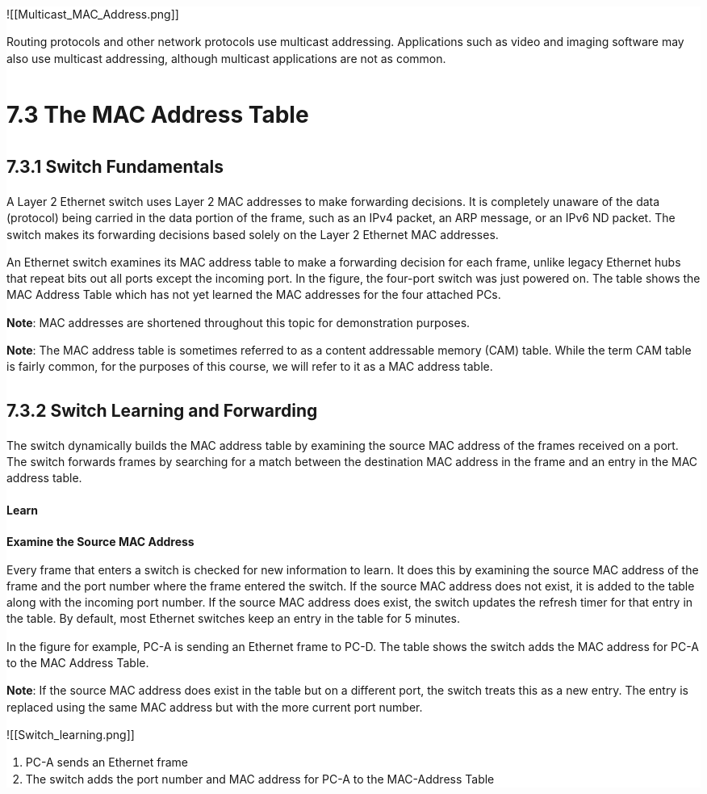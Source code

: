 ![[Multicast_MAC_Address.png]]

Routing protocols and other network protocols use multicast addressing. Applications such as video and imaging software may also use multicast addressing, although multicast applications are not as common.

# 7.3 The MAC Address Table 

## 7.3.1 Switch Fundamentals 

A Layer 2 Ethernet switch uses Layer 2 MAC addresses to make forwarding decisions. It is completely unaware of the data (protocol) being carried in the data portion of the frame, such as an IPv4 packet, an ARP message, or an IPv6 ND packet. The switch makes its forwarding decisions based solely on the Layer 2 Ethernet MAC addresses.

An Ethernet switch examines its MAC address table to make a forwarding decision for each frame, unlike legacy Ethernet hubs that repeat bits out all ports except the incoming port. In the figure, the four-port switch was just powered on. The table shows the MAC Address Table which has not yet learned the MAC addresses for the four attached PCs.

**Note**: MAC addresses are shortened throughout this topic for demonstration purposes.

**Note**: The MAC address table is sometimes referred to as a content addressable memory (CAM) table. While the term CAM table is fairly common, for the purposes of this course, we will refer to it as a MAC address table.

## 7.3.2 Switch Learning and Forwarding

The switch dynamically builds the MAC address table by examining the source MAC address of the frames received on a port.  The switch forwards frames by searching for a match between the destination MAC address in the frame and an entry in the MAC address table.
#### Learn

**Examine the Source MAC Address**

Every frame that enters a switch is checked for new information to learn. It does this by examining the source MAC address of the frame and the port number where the frame entered the switch. If the source MAC address does not exist, it is added to the table along with the incoming port number. If the source MAC address does exist, the switch updates the refresh timer for that entry in the table. By default, most Ethernet switches keep an entry in the table for 5 minutes.

In the figure for example, PC-A is sending an Ethernet frame to PC-D. The table shows the switch adds the MAC address for PC-A to the MAC Address Table.

**Note**: If the source MAC address does exist in the table but on a different port, the switch treats this as a new entry. The entry is replaced using the same MAC address but with the more current port number.


![[Switch_learning.png]]

1. PC-A sends an Ethernet frame
2. The switch adds the port number and MAC address for PC-A to the MAC-Address Table 
